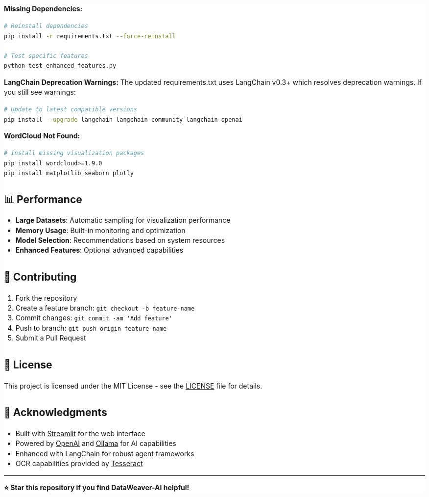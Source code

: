 **Missing Dependencies:**
```bash
# Reinstall dependencies
pip install -r requirements.txt --force-reinstall

# Test specific features
python test_enhanced_features.py
```

**LangChain Deprecation Warnings:**
The updated requirements.txt uses LangChain v0.3+ which resolves deprecation warnings. If you still see warnings:
```bash
# Update to latest compatible versions
pip install --upgrade langchain langchain-community langchain-openai
```

**WordCloud Not Found:**
```bash
# Install missing visualization packages
pip install wordcloud>=1.9.0
pip install matplotlib seaborn plotly
```

## 📊 Performance

- **Large Datasets**: Automatic sampling for visualization performance
- **Memory Usage**: Built-in monitoring and optimization
- **Model Selection**: Recommendations based on system resources
- **Enhanced Features**: Optional advanced capabilities

## 🤝 Contributing

1. Fork the repository
2. Create a feature branch: `git checkout -b feature-name`
3. Commit changes: `git commit -am 'Add feature'`
4. Push to branch: `git push origin feature-name`
5. Submit a Pull Request

## 📄 License

This project is licensed under the MIT License - see the [LICENSE](LICENSE) file for details.

## 🙏 Acknowledgments

- Built with [Streamlit](https://streamlit.io/) for the web interface
- Powered by [OpenAI](https://openai.com/) and [Ollama](https://ollama.ai/) for AI capabilities
- Enhanced with [LangChain](https://langchain.com/) for robust agent frameworks
- OCR capabilities provided by [Tesseract](https://github.com/tesseract-ocr/tesseract)

---

**⭐ Star this repository if you find DataWeaver-AI helpful!** 